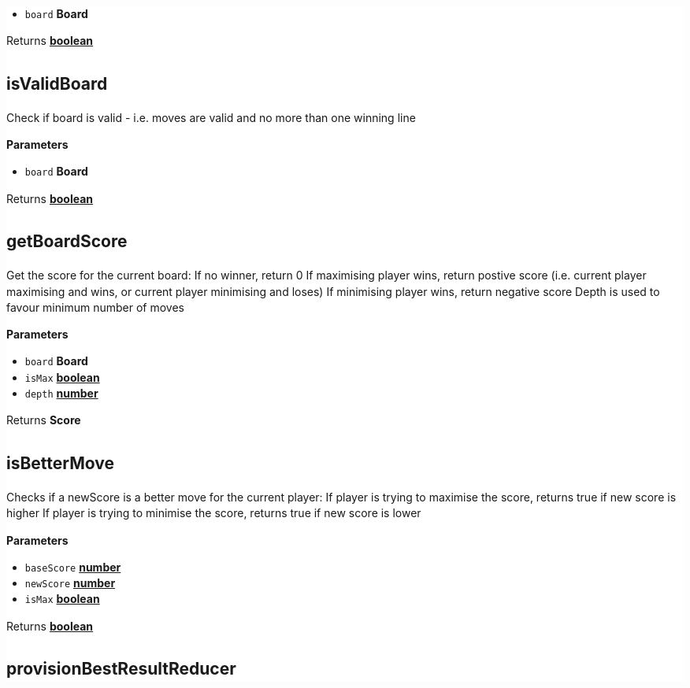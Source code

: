 -   `board` **Board** 

Returns **[boolean](https://developer.mozilla.org/en-US/docs/Web/JavaScript/Reference/Global_Objects/Boolean)** 

## isValidBoard

Check if board is valid - i.e. moves are valid and no more than one winning line

**Parameters**

-   `board` **Board** 

Returns **[boolean](https://developer.mozilla.org/en-US/docs/Web/JavaScript/Reference/Global_Objects/Boolean)** 

## getBoardScore

Get the score for the current board:
If no winner, return 0
If maximising player wins, return postive score (i.e. current player maximising
and wins, or current player minimising and loses)
If minimising player wins, return negative score
Depth is used to favour minimum number of moves

**Parameters**

-   `board` **Board** 
-   `isMax` **[boolean](https://developer.mozilla.org/en-US/docs/Web/JavaScript/Reference/Global_Objects/Boolean)** 
-   `depth` **[number](https://developer.mozilla.org/en-US/docs/Web/JavaScript/Reference/Global_Objects/Number)** 

Returns **Score** 

## isBetterMove

Checks if a newScore is a better move for the current player:
If player is trying to maximise the score, returns true if new score is higher
If player is trying to minimise the score, returns true if new score is lower

**Parameters**

-   `baseScore` **[number](https://developer.mozilla.org/en-US/docs/Web/JavaScript/Reference/Global_Objects/Number)** 
-   `newScore` **[number](https://developer.mozilla.org/en-US/docs/Web/JavaScript/Reference/Global_Objects/Number)** 
-   `isMax` **[boolean](https://developer.mozilla.org/en-US/docs/Web/JavaScript/Reference/Global_Objects/Boolean)** 

Returns **[boolean](https://developer.mozilla.org/en-US/docs/Web/JavaScript/Reference/Global_Objects/Boolean)** 

## provisionBestResultReducer
